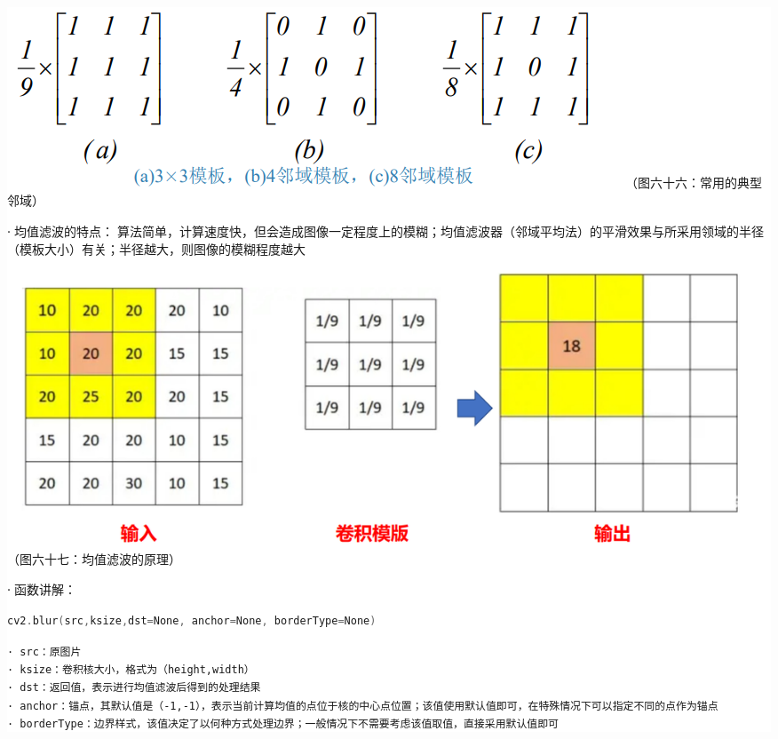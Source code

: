 ![|475](图像处理图/图像处理图2-66.png)
                           （图六十六：常用的典型邻域）

· 均值滤波的特点：
算法简单，计算速度快，但会造成图像一定程度上的模糊；均值滤波器（邻域平均法）的平滑效果与所采用领域的半径（模板大小）有关；半径越大，则图像的模糊程度越大
![|475](图像处理图/图像处理图2-67.png)
                             （图六十七：均值滤波的原理）

· 函数讲解：
```C++
cv2.blur(src,ksize,dst=None, anchor=None, borderType=None)
```
~~~
· src：原图片
· ksize：卷积核大小，格式为（height,width）
· dst：返回值，表示进行均值滤波后得到的处理结果
· anchor：锚点，其默认值是（-1,-1），表示当前计算均值的点位于核的中心点位置；该值使用默认值即可，在特殊情况下可以指定不同的点作为锚点
· borderType：边界样式，该值决定了以何种方式处理边界；一般情况下不需要考虑该值取值，直接采用默认值即可
~~~
